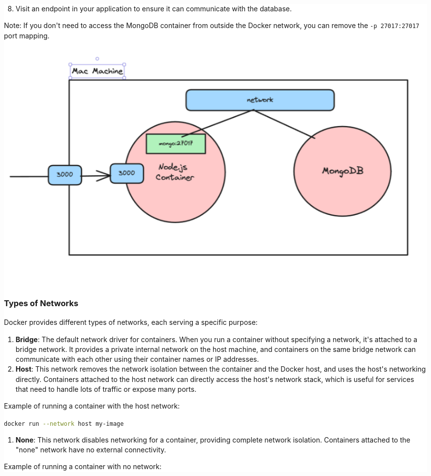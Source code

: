 8. Visit an endpoint in your application to ensure it can communicate with the database.

Note: If you don't need to access the MongoDB container from outside the Docker network, you can remove the `-p 27017:27017` port mapping.

![Untitled](Week%2015%202%2059f9c90bf5534f0fbd01feb82f83ddfc/Untitled%2011.png)

### **Types of Networks**

Docker provides different types of networks, each serving a specific purpose:

1. **Bridge**: The default network driver for containers. When you run a container without specifying a network, it's attached to a bridge network. It provides a private internal network on the host machine, and containers on the same bridge network can communicate with each other using their container names or IP addresses.
2. **Host**: This network removes the network isolation between the container and the Docker host, and uses the host's networking directly. Containers attached to the host network can directly access the host's network stack, which is useful for services that need to handle lots of traffic or expose many ports.

Example of running a container with the host network:

```bash
docker run --network host my-image
```

1. **None**: This network disables networking for a container, providing complete network isolation. Containers attached to the "none" network have no external connectivity.

Example of running a container with no network:
